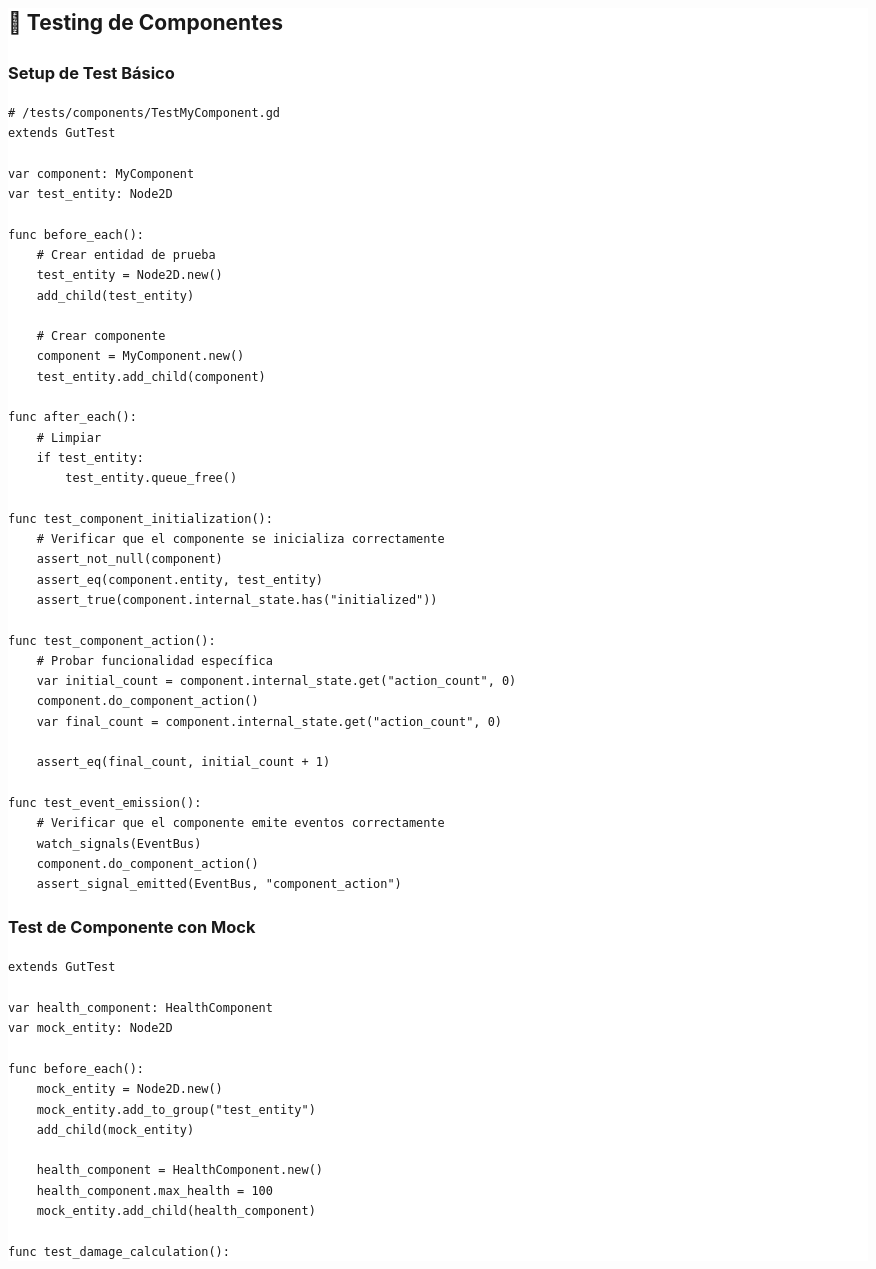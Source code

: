 
## 🧪 **Testing de Componentes**

### **Setup de Test Básico**
```gdscript
# /tests/components/TestMyComponent.gd
extends GutTest

var component: MyComponent
var test_entity: Node2D

func before_each():
    # Crear entidad de prueba
    test_entity = Node2D.new()
    add_child(test_entity)

    # Crear componente
    component = MyComponent.new()
    test_entity.add_child(component)

func after_each():
    # Limpiar
    if test_entity:
        test_entity.queue_free()

func test_component_initialization():
    # Verificar que el componente se inicializa correctamente
    assert_not_null(component)
    assert_eq(component.entity, test_entity)
    assert_true(component.internal_state.has("initialized"))

func test_component_action():
    # Probar funcionalidad específica
    var initial_count = component.internal_state.get("action_count", 0)
    component.do_component_action()
    var final_count = component.internal_state.get("action_count", 0)

    assert_eq(final_count, initial_count + 1)

func test_event_emission():
    # Verificar que el componente emite eventos correctamente
    watch_signals(EventBus)
    component.do_component_action()
    assert_signal_emitted(EventBus, "component_action")
```

### **Test de Componente con Mock**
```gdscript
extends GutTest

var health_component: HealthComponent
var mock_entity: Node2D

func before_each():
    mock_entity = Node2D.new()
    mock_entity.add_to_group("test_entity")
    add_child(mock_entity)

    health_component = HealthComponent.new()
    health_component.max_health = 100
    mock_entity.add_child(health_component)

func test_damage_calculation():
```